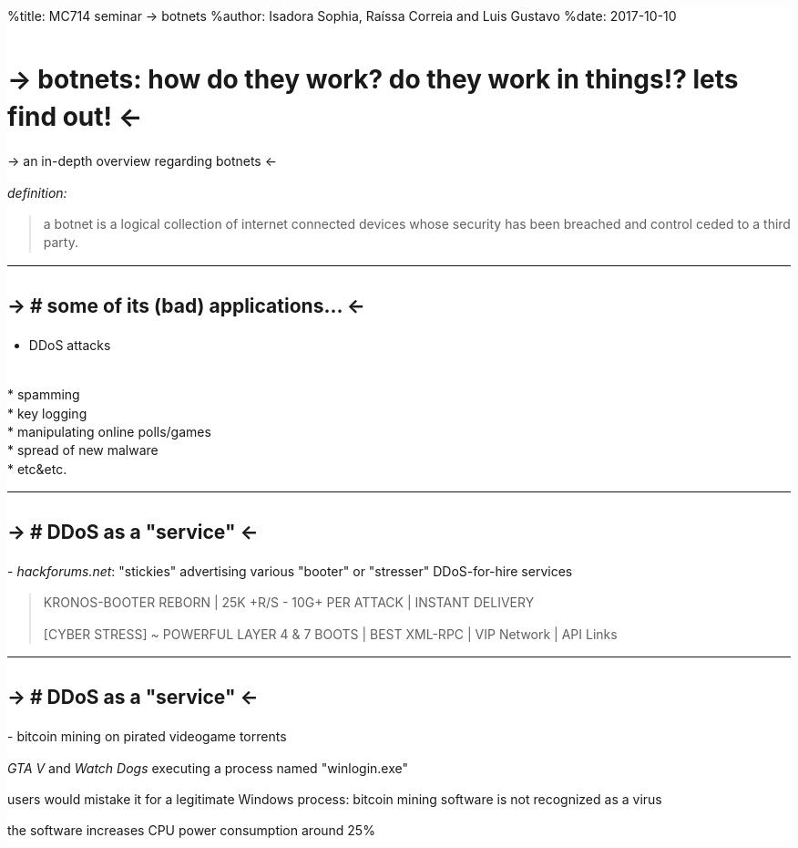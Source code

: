 %title: MC714 seminar -> botnets
%author: Isadora Sophia, Raíssa Correia and Luis Gustavo
%date: 2017-10-10

-> botnets: how do they work? do they work in things!? lets find out! <-
=========

-> an in-depth overview regarding botnets <-

_definition:_

> a botnet is a logical collection of internet connected devices 
> whose security has been breached and control ceded to a third party. 

-------------------------------------------------

-> # some of its (bad) applications... <-
---

* DDoS attacks
<br>
* spamming
<br>
* key logging
<br>
* manipulating online polls/games
<br>
* spread of new malware
<br>
* etc&etc.

-------------------------------------------------

-> # DDoS as a "service" <-
---

\- _hackforums.net_: "stickies" advertising various "booter" 
or "stresser" DDoS-for-hire services

> KRONOS-BOOTER REBORN | 25K +R/S - 10G+ PER ATTACK | 
> INSTANT DELIVERY
> 
> [CYBER STRESS] ~ POWERFUL LAYER 4 & 7 BOOTS | BEST XML-RPC |
> VIP Network | API Links

-------------------------------------------------

-> # DDoS as a "service" <-
---

\- bitcoin mining on pirated videogame torrents

  *GTA V* and *Watch Dogs* executing a process named "winlogin.exe"

  users would mistake it for a legitimate Windows process: 
  bitcoin mining software is not recognized as a virus

  the software increases CPU power consumption around 25%
